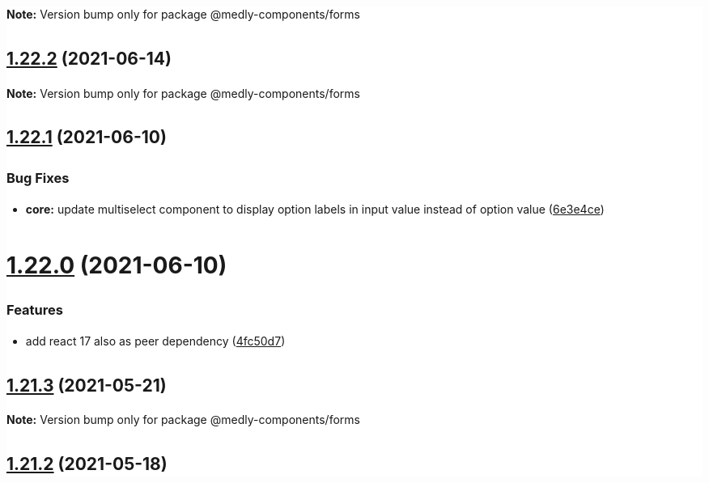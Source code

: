 **Note:** Version bump only for package @medly-components/forms





## [1.22.2](https://github.com/medly/medly-components/compare/@medly-components/forms@1.22.1...@medly-components/forms@1.22.2) (2021-06-14)

**Note:** Version bump only for package @medly-components/forms





## [1.22.1](https://github.com/medly/medly-components/compare/@medly-components/forms@1.22.0...@medly-components/forms@1.22.1) (2021-06-10)


### Bug Fixes

* **core:** update multiselect component to display option labels in input value instead of option value ([6e3e4ce](https://github.com/medly/medly-components/commit/6e3e4ceabee6a26aab5210495924c58d5819ed06))





# [1.22.0](https://github.com/medly/medly-components/compare/@medly-components/forms@1.21.3...@medly-components/forms@1.22.0) (2021-06-10)


### Features

* add react 17 also as peer dependency ([4fc50d7](https://github.com/medly/medly-components/commit/4fc50d731d7d0a2ec71cc0ab9c2f714bf836ea5e))





## [1.21.3](https://github.com/medly/medly-components/compare/@medly-components/forms@1.21.2...@medly-components/forms@1.21.3) (2021-05-21)

**Note:** Version bump only for package @medly-components/forms





## [1.21.2](https://github.com/medly/medly-components/compare/@medly-components/forms@1.21.1...@medly-components/forms@1.21.2) (2021-05-18)
